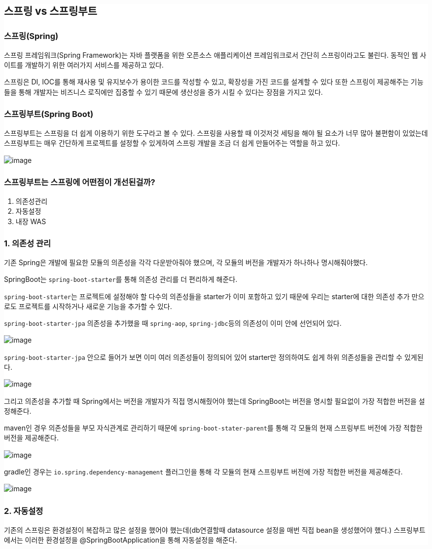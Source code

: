 ## 스프링 vs 스프링부트

### 스프링(Spring)

스프링 프레임워크(Spring Framework)는 자바 플랫폼을 위한 오픈소스 애플리케이션 프레임워크로서 간단히 스프링이라고도 불린다. 동적인 웹 사이트를 개발하기 위한 여러가지 서비스를 제공하고 있다.

스프링은 DI, IOC를 통해 재사용 및 유지보수가 용이한 코드를 작성할 수 있고, 확장성을 가진 코드를 설계할 수 있다 또한 스프링이 제공해주는 기능들을 통해 개발자는 비즈니스 로직에만 집중할 수 있기 때문에 생산성을 증가 시킬 수 있다는 장점을 가지고 있다.

### 스프링부트(Spring Boot)

스프링부트는 스프링을 더 쉽게 이용하기 위한 도구라고 볼 수 있다. 스프링을 사용할 때 이것저것 세팅을 해야 될 요소가 너무 많아 불편함이 있었는데 스프링부트는 매우 간단하게 프로젝트를 설정할 수 있게하여 스프링 개발을 조금 더 쉽게 만들어주는 역할을 하고 있다. 

<img width="379" alt="image" src="https://user-images.githubusercontent.com/70622731/156905823-02f58d50-93b3-4df5-a09a-9ae99a92b45d.png">

### 스프링부트는 스프링에 어떤점이 개선된걸까?

1. 의존성관리
2. 자동설정
3. 내장 WAS

### 1. 의존성 관리

기존 Spring은 개발에 필요한 모듈의 의존성을 각각 다운받아줘야 했으며, 각 모듈의 버전을 개발자가 하나하나 명시해줘야했다.

SpringBoot는 `spring-boot-starter`를 통해 의존성 관리를 더 편리하게 해준다.

`spring-boot-starter`는 프로젝트에 설정해야 할 다수의 의존성들을 starter가 이미 포함하고 있기 때문에 우리는 starter에 대한 의존성 추가 만으로도 프로젝트를 시작하거나 새로운 기능을 추가할 수 있다.

`spring-boot-starter-jpa` 의존성을 추가했을 때 `spring-aop`, `spring-jdbc`등의 의존성이 이미 안에 선언되어 있다.

<img width="729" alt="image" src="https://user-images.githubusercontent.com/70622731/156871620-45bbc495-d399-4453-b90a-79377fec524e.png" width="100" height="100">

`spring-boot-starter-jpa` 안으로 들어가 보면 이미 여러 의존성들이 정의되어 있어 starter만 정의하여도 쉽게 하위 의존성들을 관리할 수 있게된다.

<img width="689" alt="image" src="https://user-images.githubusercontent.com/70622731/156871566-091dd031-b332-4f74-a390-3c82d3591256.png" width="100" height="500">

그리고 의존성을 추가할 때 Spring에서는 버전을 개발자가 직접 명시해줬어야 했는데 SpringBoot는 버전을 명시할 필요없이 가장 적합한 버전을 설정해준다.

maven인 경우 의존성들을 부모 자식관계로 관리하기 때문에 `spring-boot-stater-parent`를 통해 각 모듈의 현재 스프링부트 버전에 가장 적합한 버전을 제공해준다.

<img width="751" alt="image" src="https://user-images.githubusercontent.com/70622731/156871732-abd5a8e2-b47e-4ebf-8bb4-bec3b6b177ef.png" width="100" height="150">

gradle인 경우는 `io.spring.dependency-management` 플러그인을 통해 각 모듈의 현재 스프링부트 버전에 가장 적합한 버전을 제공해준다.

<img width="834" alt="image" src="https://user-images.githubusercontent.com/70622731/156871454-ff5ffb7c-4761-4670-9173-2d4ca7e27aa0.png" width="100" height="100">

### 2. 자동설정

기존의 스프링은 환경설정이 복잡하고 많은 설정을 했어야 했는데(db연결할때 datasource 설정을 매번 직접 bean을 생성했어야 했다.) 스프링부트에서는 이러한 환경설정을 @SpringBootApplication을 통해 자동설정을 해준다.
